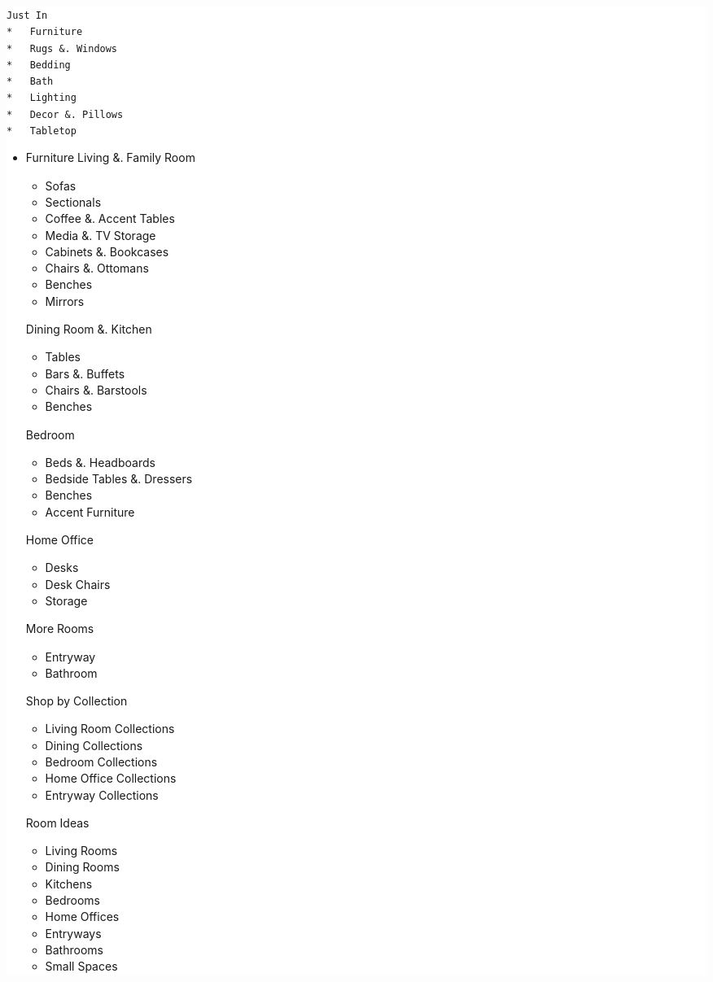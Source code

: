     Just In
    *   Furniture
    *   Rugs &. Windows
    *   Bedding
    *   Bath
    *   Lighting
    *   Decor &. Pillows
    *   Tabletop
*   Furniture Living &. Family Room
    
    *   Sofas
    *   Sectionals
    *   Coffee &. Accent Tables
    *   Media &. TV Storage
    *   Cabinets &. Bookcases
    *   Chairs &. Ottomans
    *   Benches
    *   Mirrors
    
    Dining Room &. Kitchen
    
    *   Tables
    *   Bars &. Buffets
    *   Chairs &. Barstools
    *   Benches
    
    Bedroom
    
    *   Beds &. Headboards
    *   Bedside Tables &. Dressers
    *   Benches
    *   Accent Furniture
    
    Home Office
    
    *   Desks
    *   Desk Chairs
    *   Storage
    
    More Rooms
    
    *   Entryway
    *   Bathroom
    
    Shop by Collection
    
    *   Living Room Collections
    *   Dining Collections
    *   Bedroom Collections
    *   Home Office Collections
    *   Entryway Collections
    
    Room Ideas
    
    *   Living Rooms
    *   Dining Rooms
    *   Kitchens
    *   Bedrooms
    *   Home Offices
    *   Entryways
    *   Bathrooms
    *   Small Spaces
    